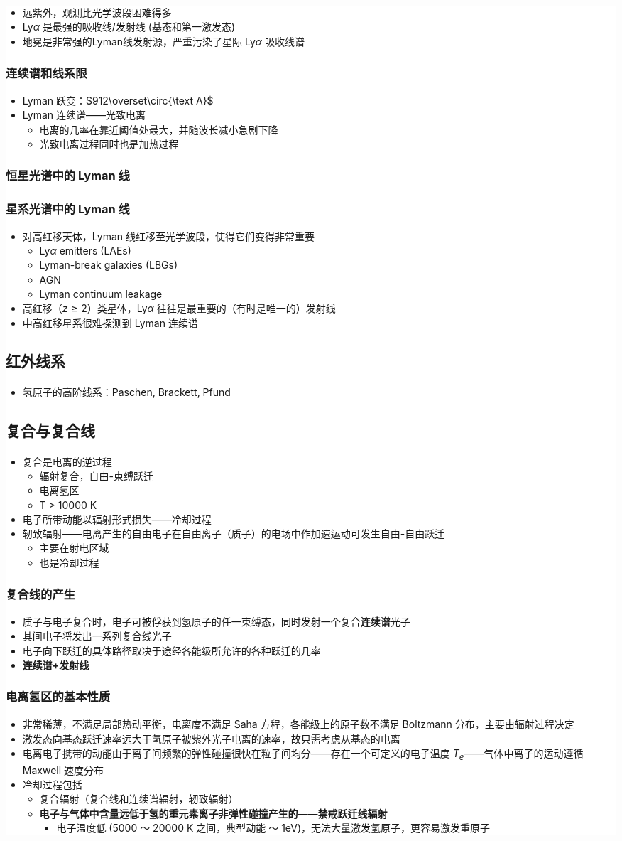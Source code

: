 - 远紫外，观测比光学波段困难得多
- Ly$\alpha$ 是最强的吸收线/发射线 (基态和第一激发态)
- 地冕是非常强的Lyman线发射源，严重污染了星际 Ly$\alpha$ 吸收线谱

### 连续谱和线系限

- Lyman 跃变：$912\overset\circ{\text A}$
- Lyman 连续谱——光致电离
  - 电离的几率在靠近阈值处最大，并随波长减小急剧下降
  - 光致电离过程同时也是加热过程

### 恒星光谱中的 Lyman 线

### 星系光谱中的 Lyman 线

- 对高红移天体，Lyman 线红移至光学波段，使得它们变得非常重要
  - Ly$\alpha$ emitters (LAEs)
  - Lyman-break galaxies (LBGs)
  - AGN
  - Lyman continuum leakage
- 高红移（$z\ge2$）类星体，Ly$\alpha$ 往往是最重要的（有时是唯一的）发射线
- 中高红移星系很难探测到 Lyman 连续谱

## 红外线系

- 氢原子的高阶线系：Paschen, Brackett, Pfund

## 复合与复合线

- 复合是电离的逆过程
  - 辐射复合，自由-束缚跃迁
  - 电离氢区
  - T > 10000 K
- 电子所带动能以辐射形式损失——冷却过程
- 轫致辐射——电离产生的自由电子在自由离子（质子）的电场中作加速运动可发生自由-自由跃迁
  - 主要在射电区域
  - 也是冷却过程

### 复合线的产生

- 质子与电子复合时，电子可被俘获到氢原子的任一束缚态，同时发射一个复合**连续谱**光子
- 其间电子将发出一系列复合线光子
- 电子向下跃迁的具体路径取决于途经各能级所允许的各种跃迁的几率
- **连续谱+发射线**

### 电离氢区的基本性质

- 非常稀薄，不满足局部热动平衡，电离度不满足 Saha 方程，各能级上的原子数不满足 Boltzmann 分布，主要由辐射过程决定
- 激发态向基态跃迁速率远大于氢原子被紫外光子电离的速率，故只需考虑从基态的电离
- 电离电子携带的动能由于离子间频繁的弹性碰撞很快在粒子间均分——存在一个可定义的电子温度 $T_e$——气体中离子的运动遵循 Maxwell 速度分布
- 冷却过程包括
  - 复合辐射（复合线和连续谱辐射，轫致辐射）
  - **电子与气体中含量远低于氢的重元素离子非弹性碰撞产生的——禁戒跃迁线辐射**
    - 电子温度低 (5000 ～ 20000 K 之间，典型动能 ～ 1eV)，无法大量激发氢原子，更容易激发重原子
